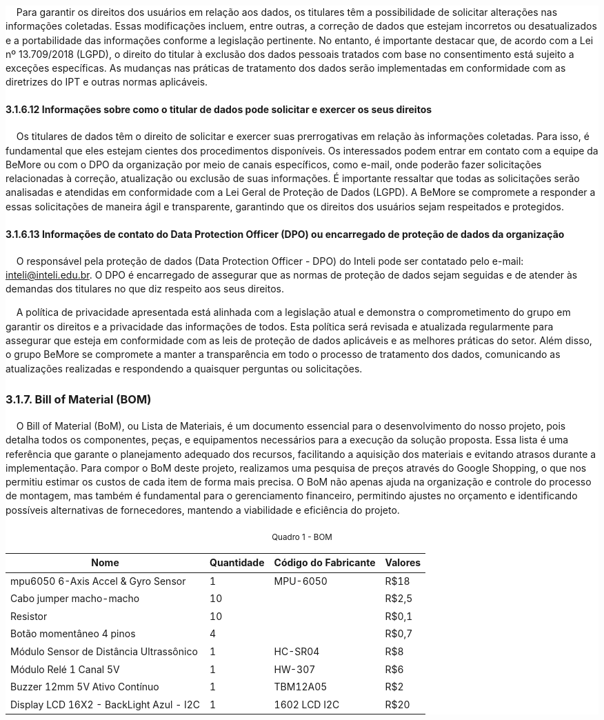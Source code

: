&nbsp;&nbsp;&nbsp;&nbsp;Para garantir os direitos dos usuários em relação aos dados, os titulares têm a possibilidade de solicitar alterações nas informações coletadas. Essas modificações incluem, entre outras, a correção de dados que estejam incorretos ou desatualizados e a portabilidade das informações conforme a legislação pertinente. No entanto, é importante destacar que, de acordo com a Lei nº 13.709/2018 (LGPD), o direito do titular à exclusão dos dados pessoais tratados com base no consentimento está sujeito a exceções específicas. As mudanças nas práticas de tratamento dos dados serão implementadas em conformidade com as diretrizes do IPT e outras normas aplicáveis.

#### 3.1.6.12 Informações sobre como o titular de dados pode solicitar e exercer os seus direitos

&nbsp;&nbsp;&nbsp;&nbsp;Os titulares de dados têm o direito de solicitar e exercer suas prerrogativas em relação às informações coletadas. Para isso, é fundamental que eles estejam cientes dos procedimentos disponíveis. Os interessados podem entrar em contato com a equipe da BeMore ou com o DPO da organização por meio de canais específicos, como e-mail, onde poderão fazer solicitações relacionadas à correção, atualização ou exclusão de suas informações. É importante ressaltar que todas as solicitações serão analisadas e atendidas em conformidade com a Lei Geral de Proteção de Dados (LGPD). A BeMore se compromete a responder a essas solicitações de maneira ágil e transparente, garantindo que os direitos dos usuários sejam respeitados e protegidos.

#### 3.1.6.13 Informações de contato do Data Protection Officer (DPO) ou encarregado de proteção de dados da organização

&nbsp;&nbsp;&nbsp;&nbsp;O responsável pela proteção de dados (Data Protection Officer - DPO) do Inteli pode ser contatado pelo e-mail: inteli@inteli.edu.br. O DPO é encarregado de assegurar que as normas de proteção de dados sejam seguidas e de atender às demandas dos titulares no que diz respeito aos seus direitos.

&nbsp;&nbsp;&nbsp;&nbsp;A política de privacidade apresentada está alinhada com a legislação atual e demonstra o comprometimento do grupo em garantir os direitos e a privacidade das informações de todos. Esta política será revisada e atualizada regularmente para assegurar que esteja em conformidade com as leis de proteção de dados aplicáveis e as melhores práticas do setor. Além disso, o grupo BeMore se compromete a manter a transparência em todo o processo de tratamento dos dados, comunicando as atualizações realizadas e respondendo a quaisquer perguntas ou solicitações.

### 3.1.7. Bill of Material (BOM)

&nbsp;&nbsp;&nbsp;&nbsp;O Bill of Material (BoM), ou Lista de Materiais, é um documento essencial para o desenvolvimento do nosso projeto, pois detalha todos os componentes, peças, e equipamentos necessários para a execução da solução proposta. Essa lista é uma referência que garante o planejamento adequado dos recursos, facilitando a aquisição dos materiais e evitando atrasos durante a implementação. Para compor o BoM deste projeto, realizamos uma pesquisa de preços através do Google Shopping, o que nos permitiu estimar os custos de cada item de forma mais precisa. O BoM não apenas ajuda na organização e controle do processo de montagem, mas também é fundamental para o gerenciamento financeiro, permitindo ajustes no orçamento e identificando possíveis alternativas de fornecedores, mantendo a viabilidade e eficiência do projeto.

<div align="center">
<sub>Quadro 1 - BOM</sub> 
	
| **Nome**                                           | **Quantidade** | **Código do Fabricante** | **Valores** |
|----------------------------------------------------|----------------|--------------------------|-------------|
| mpu6050 6-Axis Accel & Gyro Sensor                 | 1              | MPU-6050                 | R$18        |
| Cabo jumper macho-macho                            | 10             |                          | R$2,5       |
| Resistor                                           | 10             |                          | R$0,1       |
| Botão momentâneo 4 pinos                           | 4              |                          | R$0,7       |
| Módulo Sensor de Distância Ultrassônico            | 1              | HC-SR04                  | R$8         |
| Módulo Relé 1 Canal 5V                             | 1              | HW-307                   | R$6         |
| Buzzer 12mm 5V Ativo Contínuo                      | 1              | TBM12A05                 | R$2         |
| Display LCD 16X2 - BackLight Azul - I2C            | 1              | 1602 LCD I2C             | R$20        |